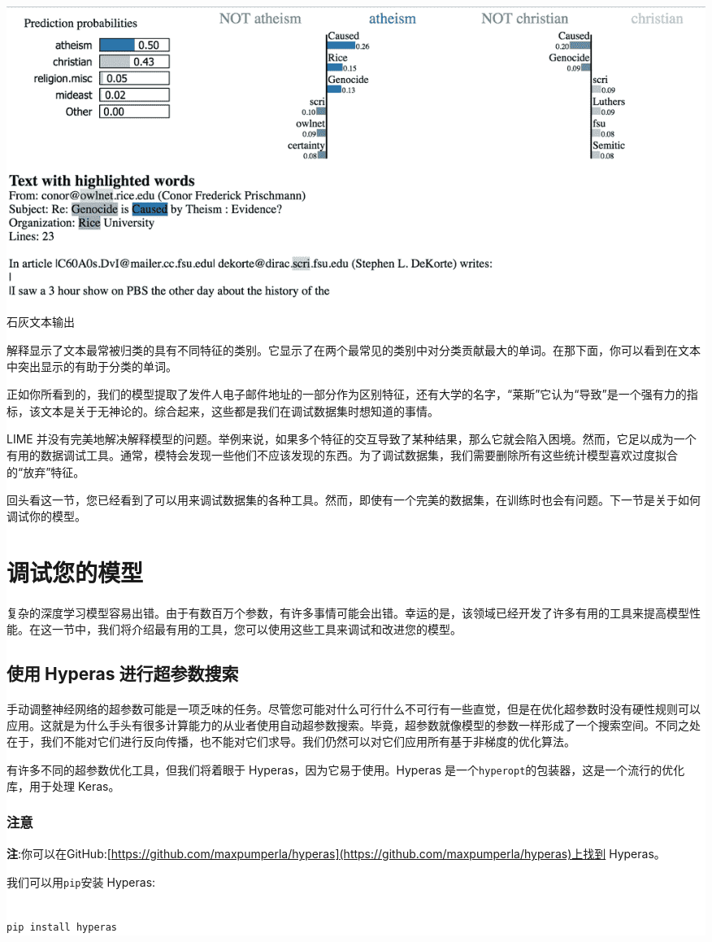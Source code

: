 ![Understanding which inputs led to which predictions](img/B10354_08_01.jpg)

石灰文本输出

解释显示了文本最常被归类的具有不同特征的类别。它显示了在两个最常见的类别中对分类贡献最大的单词。在那下面，你可以看到在文本中突出显示的有助于分类的单词。

正如你所看到的，我们的模型提取了发件人电子邮件地址的一部分作为区别特征，还有大学的名字，“莱斯”它认为“导致”是一个强有力的指标，该文本是关于无神论的。综合起来，这些都是我们在调试数据集时想知道的事情。

LIME 并没有完美地解决解释模型的问题。举例来说，如果多个特征的交互导致了某种结果，那么它就会陷入困境。然而，它足以成为一个有用的数据调试工具。通常，模特会发现一些他们不应该发现的东西。为了调试数据集，我们需要删除所有这些统计模型喜欢过度拟合的“放弃”特征。

回头看这一节，您已经看到了可以用来调试数据集的各种工具。然而，即使有一个完美的数据集，在训练时也会有问题。下一节是关于如何调试你的模型。

<title>Debugging your model</title> 

# 调试您的模型

复杂的深度学习模型容易出错。由于有数百万个参数，有许多事情可能会出错。幸运的是，该领域已经开发了许多有用的工具来提高模型性能。在这一节中，我们将介绍最有用的工具，您可以使用这些工具来调试和改进您的模型。

## 使用 Hyperas 进行超参数搜索

手动调整神经网络的超参数可能是一项乏味的任务。尽管您可能对什么可行什么不可行有一些直觉，但是在优化超参数时没有硬性规则可以应用。这就是为什么手头有很多计算能力的从业者使用自动超参数搜索。毕竟，超参数就像模型的参数一样形成了一个搜索空间。不同之处在于，我们不能对它们进行反向传播，也不能对它们求导。我们仍然可以对它们应用所有基于非梯度的优化算法。

有许多不同的超参数优化工具，但我们将着眼于 Hyperas，因为它易于使用。Hyperas 是一个`hyperopt`的包装器，这是一个流行的优化库，用于处理 Keras。

### 注意

**注**:你可以在GitHub:[https://github.com/maxpumperla/hyperas](https://github.com/maxpumperla/hyperas)上找到 Hyperas。

我们可以用`pip`安装 Hyperas:

```

pip install hyperas

```
